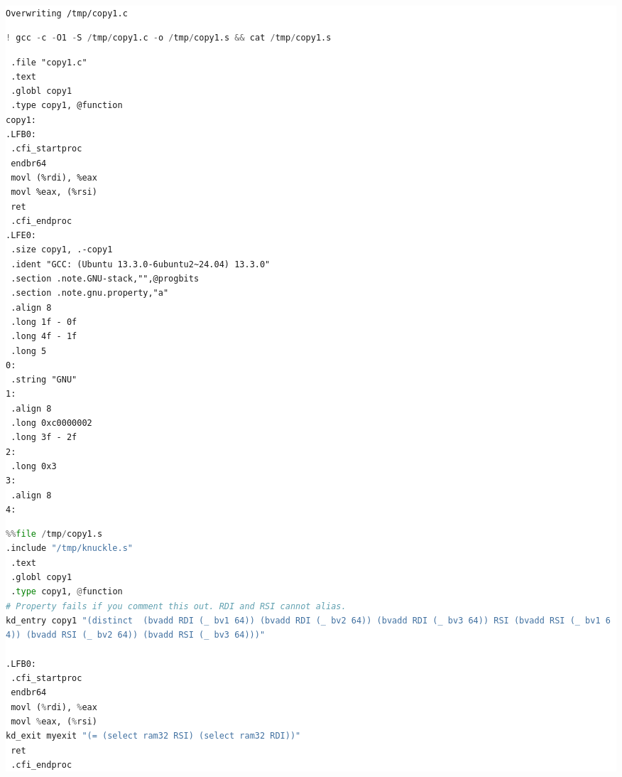     Overwriting /tmp/copy1.c

```python
! gcc -c -O1 -S /tmp/copy1.c -o /tmp/copy1.s && cat /tmp/copy1.s
```

     .file "copy1.c"
     .text
     .globl copy1
     .type copy1, @function
    copy1:
    .LFB0:
     .cfi_startproc
     endbr64
     movl (%rdi), %eax
     movl %eax, (%rsi)
     ret
     .cfi_endproc
    .LFE0:
     .size copy1, .-copy1
     .ident "GCC: (Ubuntu 13.3.0-6ubuntu2~24.04) 13.3.0"
     .section .note.GNU-stack,"",@progbits
     .section .note.gnu.property,"a"
     .align 8
     .long 1f - 0f
     .long 4f - 1f
     .long 5
    0:
     .string "GNU"
    1:
     .align 8
     .long 0xc0000002
     .long 3f - 2f
    2:
     .long 0x3
    3:
     .align 8
    4:

```python
%%file /tmp/copy1.s
.include "/tmp/knuckle.s"
 .text
 .globl copy1
 .type copy1, @function
# Property fails if you comment this out. RDI and RSI cannot alias.
kd_entry copy1 "(distinct  (bvadd RDI (_ bv1 64)) (bvadd RDI (_ bv2 64)) (bvadd RDI (_ bv3 64)) RSI (bvadd RSI (_ bv1 64)) (bvadd RSI (_ bv2 64)) (bvadd RSI (_ bv3 64)))"

.LFB0:
 .cfi_startproc
 endbr64
 movl (%rdi), %eax
 movl %eax, (%rsi)
kd_exit myexit "(= (select ram32 RSI) (select ram32 RDI))"
 ret
 .cfi_endproc
```
